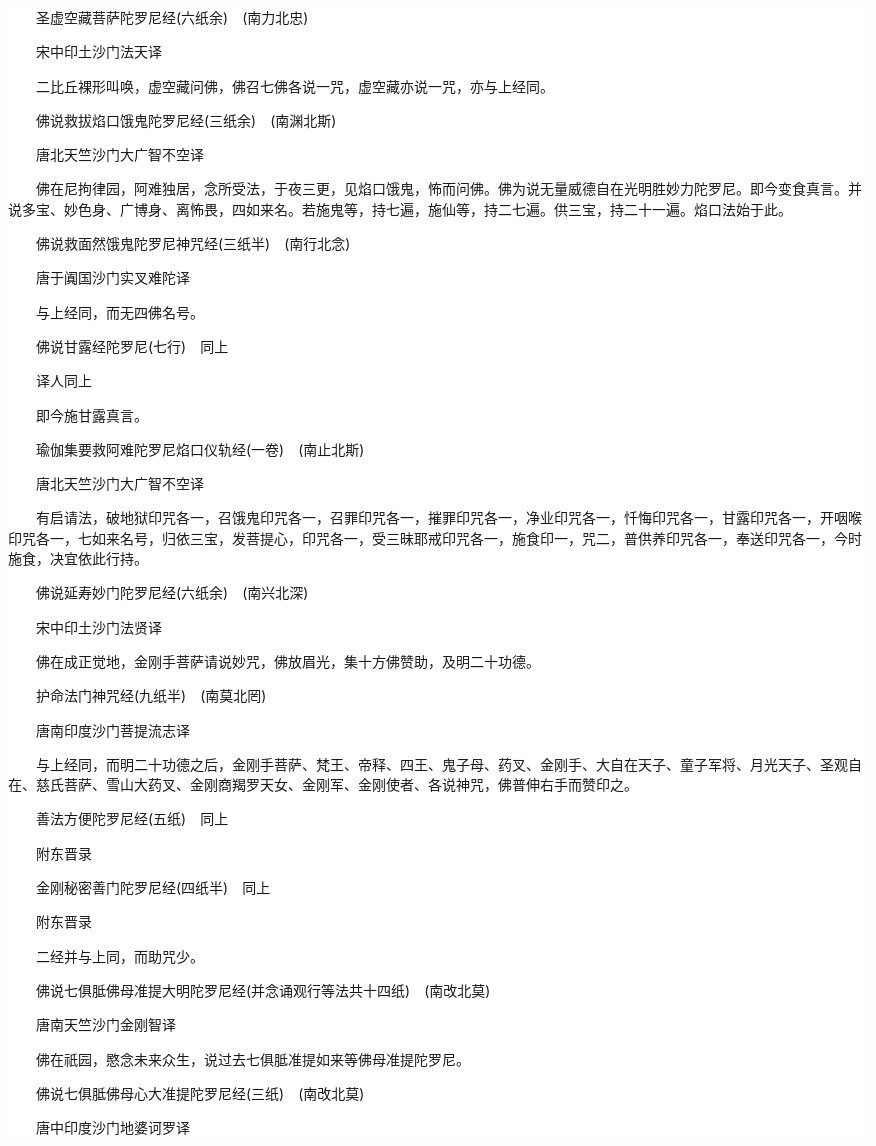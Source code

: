 
　　圣虚空藏菩萨陀罗尼经(六纸余)　(南力北忠)

　　宋中印土沙门法天译

　　二比丘裸形叫唤，虚空藏问佛，佛召七佛各说一咒，虚空藏亦说一咒，亦与上经同。

　　佛说救拔焰口饿鬼陀罗尼经(三纸余)　(南渊北斯)

　　唐北天竺沙门大广智不空译

　　佛在尼拘律园，阿难独居，念所受法，于夜三更，见焰口饿鬼，怖而问佛。佛为说无量威德自在光明胜妙力陀罗尼。即今变食真言。并说多宝、妙色身、广博身、离怖畏，四如来名。若施鬼等，持七遍，施仙等，持二七遍。供三宝，持二十一遍。焰口法始于此。

　　佛说救面然饿鬼陀罗尼神咒经(三纸半)　(南行北念)

　　唐于阗国沙门实叉难陀译

　　与上经同，而无四佛名号。

　　佛说甘露经陀罗尼(七行)　同上

　　译人同上

　　即今施甘露真言。

　　瑜伽集要救阿难陀罗尼焰口仪轨经(一卷)　(南止北斯)

　　唐北天竺沙门大广智不空译

　　有启请法，破地狱印咒各一，召饿鬼印咒各一，召罪印咒各一，摧罪印咒各一，净业印咒各一，忏悔印咒各一，甘露印咒各一，开咽喉印咒各一，七如来名号，归依三宝，发菩提心，印咒各一，受三昧耶戒印咒各一，施食印一，咒二，普供养印咒各一，奉送印咒各一，今时施食，决宜依此行持。

　　佛说延寿妙门陀罗尼经(六纸余)　(南兴北深)

　　宋中印土沙门法贤译

　　佛在成正觉地，金刚手菩萨请说妙咒，佛放眉光，集十方佛赞助，及明二十功德。

　　护命法门神咒经(九纸半)　(南莫北罔)

　　唐南印度沙门菩提流志译

　　与上经同，而明二十功德之后，金刚手菩萨、梵王、帝释、四王、鬼子母、药叉、金刚手、大自在天子、童子军将、月光天子、圣观自在、慈氏菩萨、雪山大药叉、金刚商羯罗天女、金刚军、金刚使者、各说神咒，佛普伸右手而赞印之。

　　善法方便陀罗尼经(五纸)　同上

　　附东晋录

　　金刚秘密善门陀罗尼经(四纸半)　同上

　　附东晋录

　　二经并与上同，而助咒少。

　　佛说七俱胝佛母准提大明陀罗尼经(并念诵观行等法共十四纸)　(南改北莫)

　　唐南天竺沙门金刚智译

　　佛在祇园，愍念未来众生，说过去七俱胝准提如来等佛母准提陀罗尼。

　　佛说七俱胝佛母心大准提陀罗尼经(三纸)　(南改北莫)

　　唐中印度沙门地婆诃罗译
